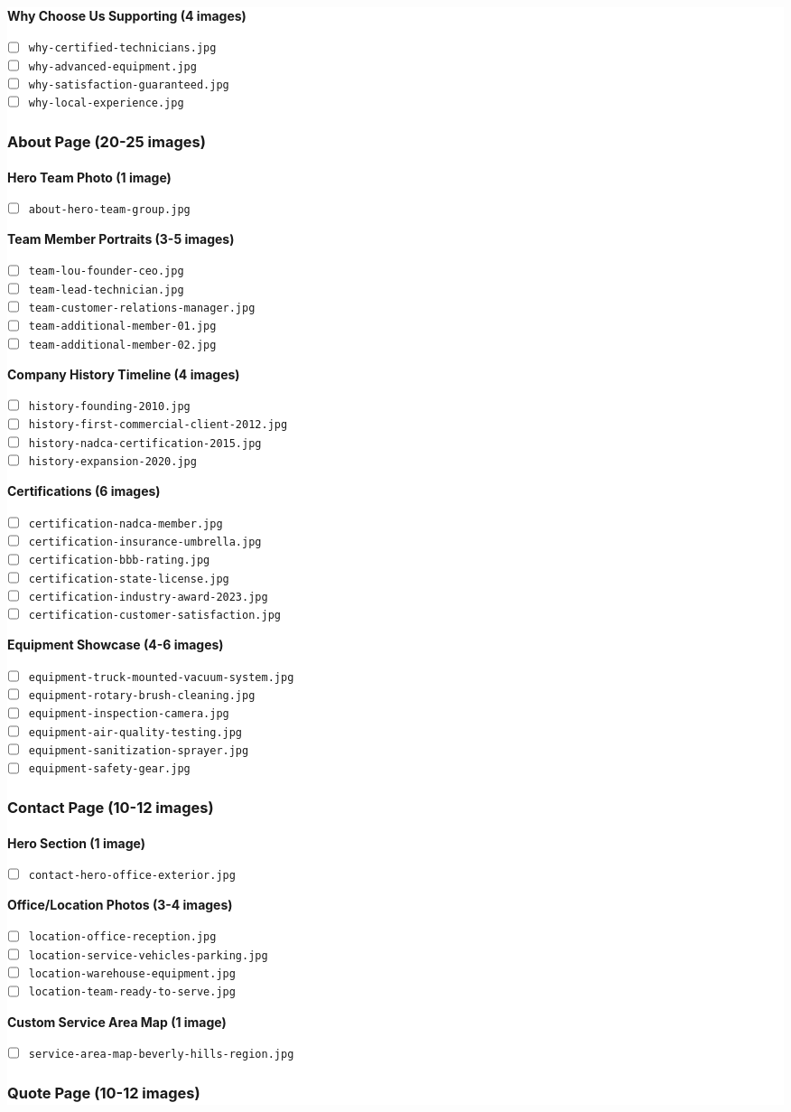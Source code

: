 **Why Choose Us Supporting (4 images)**
- [ ] `why-certified-technicians.jpg`
- [ ] `why-advanced-equipment.jpg`
- [ ] `why-satisfaction-guaranteed.jpg`
- [ ] `why-local-experience.jpg`

### About Page (20-25 images)

**Hero Team Photo (1 image)**
- [ ] `about-hero-team-group.jpg`

**Team Member Portraits (3-5 images)**
- [ ] `team-lou-founder-ceo.jpg`
- [ ] `team-lead-technician.jpg`
- [ ] `team-customer-relations-manager.jpg`
- [ ] `team-additional-member-01.jpg`
- [ ] `team-additional-member-02.jpg`

**Company History Timeline (4 images)**
- [ ] `history-founding-2010.jpg`
- [ ] `history-first-commercial-client-2012.jpg`
- [ ] `history-nadca-certification-2015.jpg`
- [ ] `history-expansion-2020.jpg`

**Certifications (6 images)**
- [ ] `certification-nadca-member.jpg`
- [ ] `certification-insurance-umbrella.jpg`
- [ ] `certification-bbb-rating.jpg`
- [ ] `certification-state-license.jpg`
- [ ] `certification-industry-award-2023.jpg`
- [ ] `certification-customer-satisfaction.jpg`

**Equipment Showcase (4-6 images)**
- [ ] `equipment-truck-mounted-vacuum-system.jpg`
- [ ] `equipment-rotary-brush-cleaning.jpg`
- [ ] `equipment-inspection-camera.jpg`
- [ ] `equipment-air-quality-testing.jpg`
- [ ] `equipment-sanitization-sprayer.jpg`
- [ ] `equipment-safety-gear.jpg`

### Contact Page (10-12 images)

**Hero Section (1 image)**
- [ ] `contact-hero-office-exterior.jpg`

**Office/Location Photos (3-4 images)**
- [ ] `location-office-reception.jpg`
- [ ] `location-service-vehicles-parking.jpg`
- [ ] `location-warehouse-equipment.jpg`
- [ ] `location-team-ready-to-serve.jpg`

**Custom Service Area Map (1 image)**
- [ ] `service-area-map-beverly-hills-region.jpg`

### Quote Page (10-12 images)
